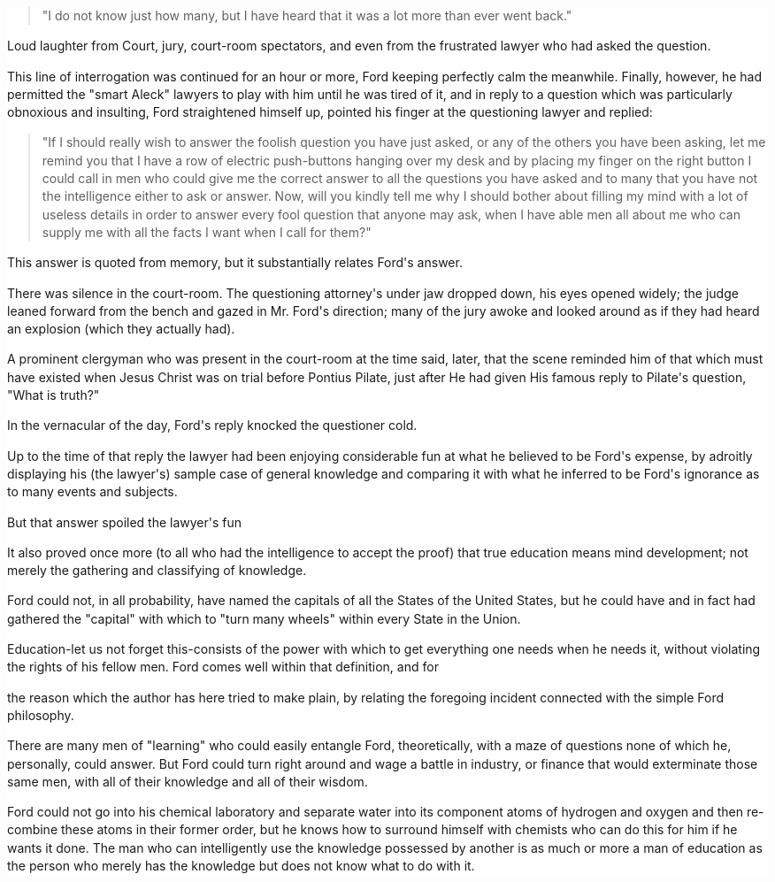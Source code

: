 > "I do not know just how many, but I have heard that it was a lot more than ever went back." 

Loud laughter from Court, jury, court-room spectators, and even from the frustrated lawyer who had asked the question. 

This line of interrogation was continued for an hour or more, Ford keeping perfectly calm the meanwhile. Finally, however, he had permitted the "smart Aleck" lawyers to play with him until he was tired of it, and in reply to a question which was particularly obnoxious and insulting, Ford straightened himself up, pointed his finger at the questioning lawyer and replied: 

> "If I should really wish to answer the foolish question you have just asked, or any of the others you have been asking, let me remind you that I have a row of electric push-buttons hanging over my desk and by placing my finger on the right button I could call in men who could give me the correct answer to all the questions you have asked and to many that you have not the intelligence either to ask or answer. Now, will you kindly tell me why I should bother about filling my mind with a lot of useless details in order to answer every fool question that anyone may ask, when I have able men all about me who can supply me with all the facts I want when I call for them?" 

This answer is quoted from memory, but it substantially relates Ford's answer. 

There was silence in the court-room. The questioning attorney's under jaw dropped down, his eyes opened widely; the judge leaned forward from the bench and gazed in Mr. Ford's direction; many of the jury awoke and looked around as if they had heard an explosion (which they actually had). 

A prominent clergyman who was present in the court-room at the time said, later, that the scene reminded him of that which must have existed when Jesus Christ was on trial before Pontius Pilate, just after He had given His famous reply to Pilate's question, "What is truth?" 

In the vernacular of the day, Ford's reply knocked the questioner cold. 

Up to the time of that reply the lawyer had been enjoying considerable fun at what he believed to be Ford's expense, by adroitly displaying his (the lawyer's) sample case of general knowledge and comparing it with what he inferred to be Ford's ignorance as to many events and subjects. 

But that answer spoiled the lawyer's fun  

It also proved once more (to all who had the intelligence to accept the proof) that true education means mind development; not merely the gathering and classifying of knowledge. 

Ford could not, in all probability, have named the capitals of all the States of the United States, but he could have and in fact had gathered the "capital" with which to "turn many wheels" within every State in the Union. 

Education-let us not forget this-consists of the power with which to get everything one needs when he needs it, without violating the rights of his fellow men. Ford comes well within that definition, and for 

 the reason which the author has here tried to make plain, by relating the foregoing incident connected with the simple Ford philosophy. 

There are many men of "learning" who could easily entangle Ford, theoretically, with a maze of questions none of which he, personally, could answer. But Ford could turn right around and wage a battle in industry, or finance that would exterminate those same men, with all of their knowledge and all of their wisdom. 

Ford could not go into his chemical laboratory and separate water into its component atoms of hydrogen and oxygen and then re-combine these atoms in their former order, but he knows how to surround himself with chemists who can do this for him if he wants it done. The man who can intelligently use the knowledge possessed by another is as much or more a man of education as the person who merely has the knowledge but does not know what to do with it. 
